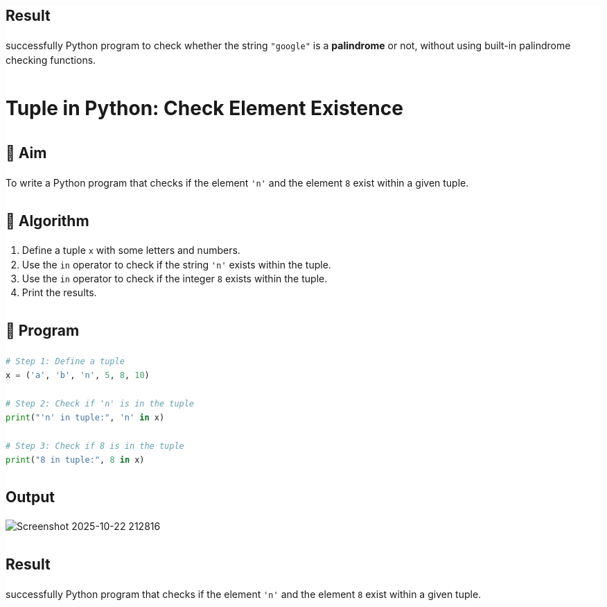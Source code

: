 ## Result
successfully  Python program to check whether the string `"google"` is a **palindrome** or not, without using built-in palindrome checking functions. 


# Tuple in Python: Check Element Existence

## 🎯 Aim
To write a Python program that checks if the element `'n'` and the element `8` exist within a given tuple.

## 🧠 Algorithm
1. Define a tuple `x` with some letters and numbers.
2. Use the `in` operator to check if the string `'n'` exists within the tuple.
3. Use the `in` operator to check if the integer `8` exists within the tuple.
4. Print the results.

## 🧾 Program
```py
# Step 1: Define a tuple
x = ('a', 'b', 'n', 5, 8, 10)

# Step 2: Check if 'n' is in the tuple
print("'n' in tuple:", 'n' in x)

# Step 3: Check if 8 is in the tuple
print("8 in tuple:", 8 in x)
```

## Output
<img width="330" height="116" alt="Screenshot 2025-10-22 212816" src="https://github.com/user-attachments/assets/550bdaef-e3a8-4047-b5b1-4c12b47f2ffb" />

## Result
successfully Python program that checks if the element `'n'` and the element `8` exist within a given tuple.
